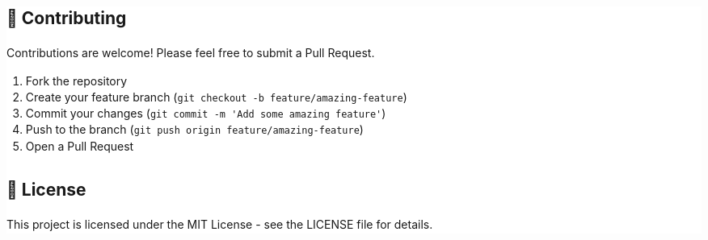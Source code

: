 ## 🤝 Contributing

Contributions are welcome! Please feel free to submit a Pull Request.

1. Fork the repository
2. Create your feature branch (`git checkout -b feature/amazing-feature`)
3. Commit your changes (`git commit -m 'Add some amazing feature'`)
4. Push to the branch (`git push origin feature/amazing-feature`)
5. Open a Pull Request

## 📄 License

This project is licensed under the MIT License - see the LICENSE file for details.
